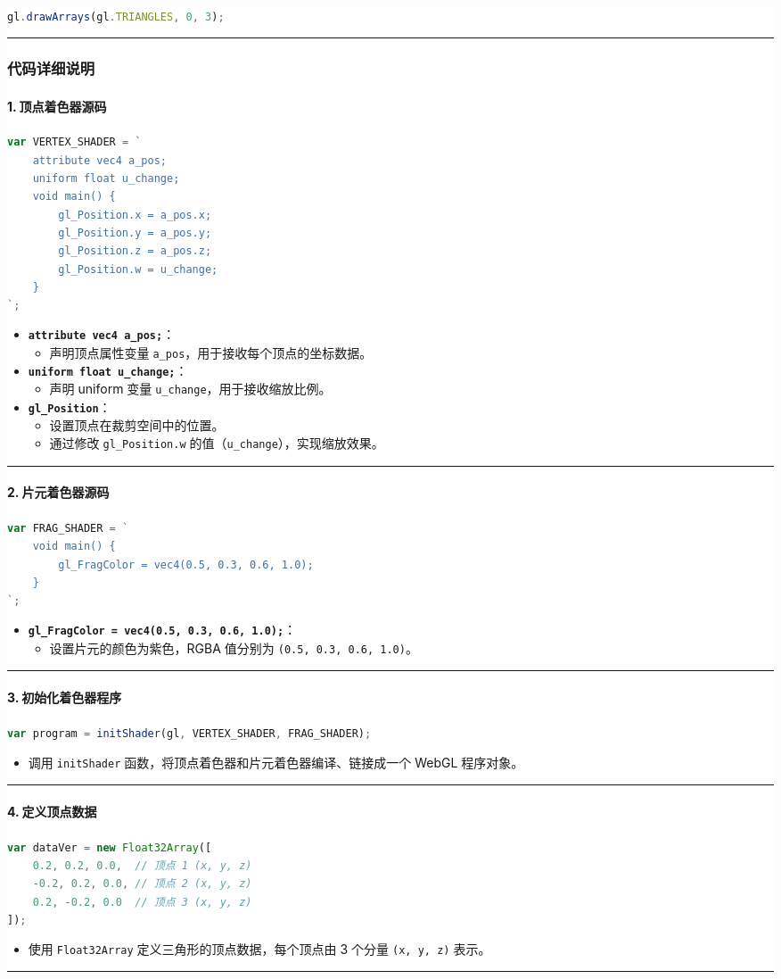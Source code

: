 ```javascript
gl.drawArrays(gl.TRIANGLES, 0, 3);
```

---

### **代码详细说明**

#### **1. 顶点着色器源码**
```javascript
var VERTEX_SHADER = `
    attribute vec4 a_pos;
    uniform float u_change;
    void main() {
        gl_Position.x = a_pos.x;
        gl_Position.y = a_pos.y;
        gl_Position.z = a_pos.z;
        gl_Position.w = u_change;
    }
`;
```
- **`attribute vec4 a_pos;`**：
  - 声明顶点属性变量 `a_pos`，用于接收每个顶点的坐标数据。
- **`uniform float u_change;`**：
  - 声明 uniform 变量 `u_change`，用于接收缩放比例。
- **`gl_Position`**：
  - 设置顶点在裁剪空间中的位置。
  - 通过修改 `gl_Position.w` 的值（`u_change`），实现缩放效果。

---

#### **2. 片元着色器源码**
```javascript
var FRAG_SHADER = `
    void main() {
        gl_FragColor = vec4(0.5, 0.3, 0.6, 1.0);
    }
`;
```
- **`gl_FragColor = vec4(0.5, 0.3, 0.6, 1.0);`**：
  - 设置片元的颜色为紫色，RGBA 值分别为 `(0.5, 0.3, 0.6, 1.0)`。

---

#### **3. 初始化着色器程序**
```javascript
var program = initShader(gl, VERTEX_SHADER, FRAG_SHADER);
```
- 调用 `initShader` 函数，将顶点着色器和片元着色器编译、链接成一个 WebGL 程序对象。

---

#### **4. 定义顶点数据**
```javascript
var dataVer = new Float32Array([
    0.2, 0.2, 0.0,  // 顶点 1 (x, y, z)
    -0.2, 0.2, 0.0, // 顶点 2 (x, y, z)
    0.2, -0.2, 0.0  // 顶点 3 (x, y, z)
]);
```
- 使用 `Float32Array` 定义三角形的顶点数据，每个顶点由 3 个分量 `(x, y, z)` 表示。

---